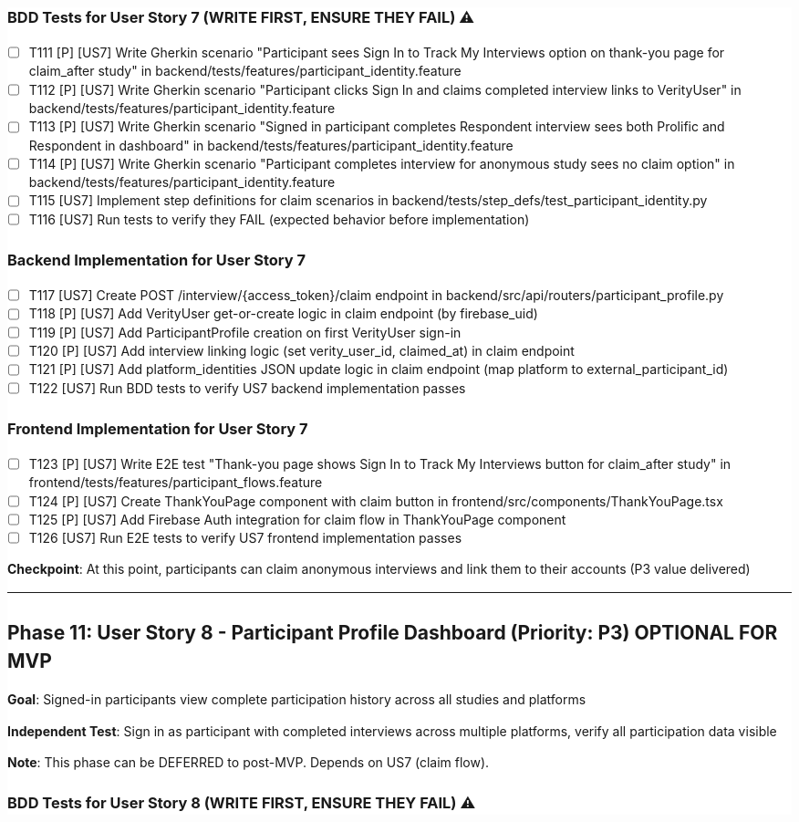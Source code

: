 ### BDD Tests for User Story 7 (WRITE FIRST, ENSURE THEY FAIL) ⚠️

- [ ] T111 [P] [US7] Write Gherkin scenario "Participant sees Sign In to Track My Interviews option on thank-you page for claim_after study" in backend/tests/features/participant_identity.feature
- [ ] T112 [P] [US7] Write Gherkin scenario "Participant clicks Sign In and claims completed interview links to VerityUser" in backend/tests/features/participant_identity.feature
- [ ] T113 [P] [US7] Write Gherkin scenario "Signed in participant completes Respondent interview sees both Prolific and Respondent in dashboard" in backend/tests/features/participant_identity.feature
- [ ] T114 [P] [US7] Write Gherkin scenario "Participant completes interview for anonymous study sees no claim option" in backend/tests/features/participant_identity.feature
- [ ] T115 [US7] Implement step definitions for claim scenarios in backend/tests/step_defs/test_participant_identity.py
- [ ] T116 [US7] Run tests to verify they FAIL (expected behavior before implementation)

### Backend Implementation for User Story 7

- [ ] T117 [US7] Create POST /interview/{access_token}/claim endpoint in backend/src/api/routers/participant_profile.py
- [ ] T118 [P] [US7] Add VerityUser get-or-create logic in claim endpoint (by firebase_uid)
- [ ] T119 [P] [US7] Add ParticipantProfile creation on first VerityUser sign-in
- [ ] T120 [P] [US7] Add interview linking logic (set verity_user_id, claimed_at) in claim endpoint
- [ ] T121 [P] [US7] Add platform_identities JSON update logic in claim endpoint (map platform to external_participant_id)
- [ ] T122 [US7] Run BDD tests to verify US7 backend implementation passes

### Frontend Implementation for User Story 7

- [ ] T123 [P] [US7] Write E2E test "Thank-you page shows Sign In to Track My Interviews button for claim_after study" in frontend/tests/features/participant_flows.feature
- [ ] T124 [P] [US7] Create ThankYouPage component with claim button in frontend/src/components/ThankYouPage.tsx
- [ ] T125 [P] [US7] Add Firebase Auth integration for claim flow in ThankYouPage component
- [ ] T126 [US7] Run E2E tests to verify US7 frontend implementation passes

**Checkpoint**: At this point, participants can claim anonymous interviews and link them to their accounts (P3 value delivered)

---

## Phase 11: User Story 8 - Participant Profile Dashboard (Priority: P3) **OPTIONAL FOR MVP**

**Goal**: Signed-in participants view complete participation history across all studies and platforms

**Independent Test**: Sign in as participant with completed interviews across multiple platforms, verify all participation data visible

**Note**: This phase can be DEFERRED to post-MVP. Depends on US7 (claim flow).

### BDD Tests for User Story 8 (WRITE FIRST, ENSURE THEY FAIL) ⚠️
